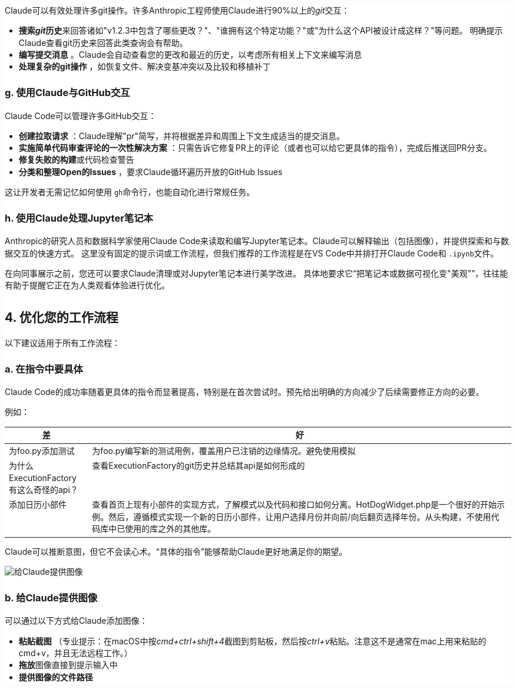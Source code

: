 Claude可以有效处理许多git操作。许多Anthropic工程师使用Claude进行90%以上的*git*交互：

- **搜索*git*历史**来回答诸如"v1.2.3中包含了哪些更改？"、"谁拥有这个特定功能？"或"为什么这个API被设计成这样？"等问题。
  明确提示Claude查看git历史来回答此类查询会有帮助。
- **编写提交消息** 。Claude会自动查看您的更改和最近的历史，以考虑所有相关上下文来编写消息
- **处理复杂的git操作** ，如恢复文件、解决变基冲突以及比较和移植补丁

### g. 使用Claude与GitHub交互

Claude Code可以管理许多GitHub交互：

- **创建拉取请求** ：Claude理解"pr"简写，并将根据差异和周围上下文生成适当的提交消息。
- **实施简单代码审查评论的一次性解决方案** ：只需告诉它修复PR上的评论（或者也可以给它更具体的指令），完成后推送回PR分支。
- **修复失败的构建**或代码检查警告
- **分类和整理Open的Issues** ，要求Claude循环遍历开放的GitHub Issues

这让开发者无需记忆如何使用 `gh`命令行，也能自动化进行常规任务。

### h. 使用Claude处理Jupyter笔记本

Anthropic的研究人员和数据科学家使用Claude Code来读取和编写Jupyter笔记本。Claude可以解释输出（包括图像），并提供探索和与数据交互的快速方式。
这里没有固定的提示词或工作流程，但我们推荐的工作流程是在VS Code中并排打开Claude Code和 `.ipynb`文件。

在向同事展示之前，您还可以要求Claude清理或对Jupyter笔记本进行美学改进。
具体地要求它“把笔记本或数据可视化变"美观"”，往往能有助于提醒它正在为人类观看体验进行优化。

## 4. 优化您的工作流程

以下建议适用于所有工作流程：

### a. 在指令中要具体

Claude Code的成功率随着更具体的指令而显著提高，特别是在首次尝试时。预先给出明确的方向减少了后续需要修正方向的必要。

例如：

| 差                                      | 好                                                                                                                                                                                                                                  |
| --------------------------------------- | ----------------------------------------------------------------------------------------------------------------------------------------------------------------------------------------------------------------------------------- |
| 为foo.py添加测试                        | 为foo.py编写新的测试用例，覆盖用户已注销的边缘情况。避免使用模拟                                                                                                                                                                    |
| 为什么ExecutionFactory有这么奇怪的api？ | 查看ExecutionFactory的git历史并总结其api是如何形成的                                                                                                                                                                                |
| 添加日历小部件                          | 查看首页上现有小部件的实现方式，了解模式以及代码和接口如何分离。HotDogWidget.php是一个很好的开始示例。然后，遵循模式实现一个新的日历小部件，让用户选择月份并向前/向后翻页选择年份。从头构建，不使用代码库中已使用的库之外的其他库。 |

Claude可以推断意图，但它不会读心术。“具体的指令”能够帮助Claude更好地满足你的期望。

![给Claude提供图像](https://gaccode.com/docs/images/give-claude-images.png)

### b. 给Claude提供图像

可以通过以下方式给Claude添加图像：

- **粘贴截图** （专业提示：在macOS中按*cmd+ctrl+shift+4*截图到剪贴板，然后按*ctrl+v*粘贴。注意这不是通常在mac上用来粘贴的cmd+v，并且无法远程工作。）
- **拖放**图像直接到提示输入中
- **提供图像的文件路径**
